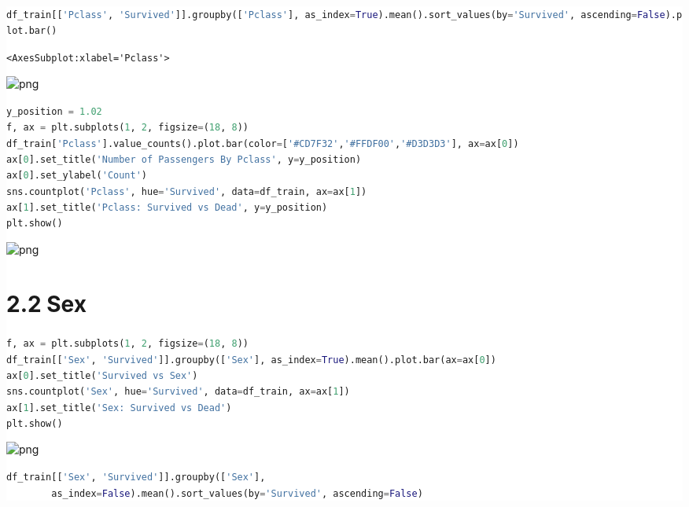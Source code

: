 


```python
df_train[['Pclass', 'Survived']].groupby(['Pclass'], as_index=True).mean().sort_values(by='Survived', ascending=False).plot.bar()
```




    <AxesSubplot:xlabel='Pclass'>




    
![png](output_22_1.png)
    



```python
y_position = 1.02
f, ax = plt.subplots(1, 2, figsize=(18, 8))
df_train['Pclass'].value_counts().plot.bar(color=['#CD7F32','#FFDF00','#D3D3D3'], ax=ax[0])
ax[0].set_title('Number of Passengers By Pclass', y=y_position)
ax[0].set_ylabel('Count')
sns.countplot('Pclass', hue='Survived', data=df_train, ax=ax[1])
ax[1].set_title('Pclass: Survived vs Dead', y=y_position)
plt.show()
```


    
![png](output_23_0.png)
    


# 2.2 Sex


```python
f, ax = plt.subplots(1, 2, figsize=(18, 8))
df_train[['Sex', 'Survived']].groupby(['Sex'], as_index=True).mean().plot.bar(ax=ax[0])
ax[0].set_title('Survived vs Sex')
sns.countplot('Sex', hue='Survived', data=df_train, ax=ax[1])
ax[1].set_title('Sex: Survived vs Dead')
plt.show()
```


    
![png](output_25_0.png)
    



```python
df_train[['Sex', 'Survived']].groupby(['Sex'],
        as_index=False).mean().sort_values(by='Survived', ascending=False)
```

